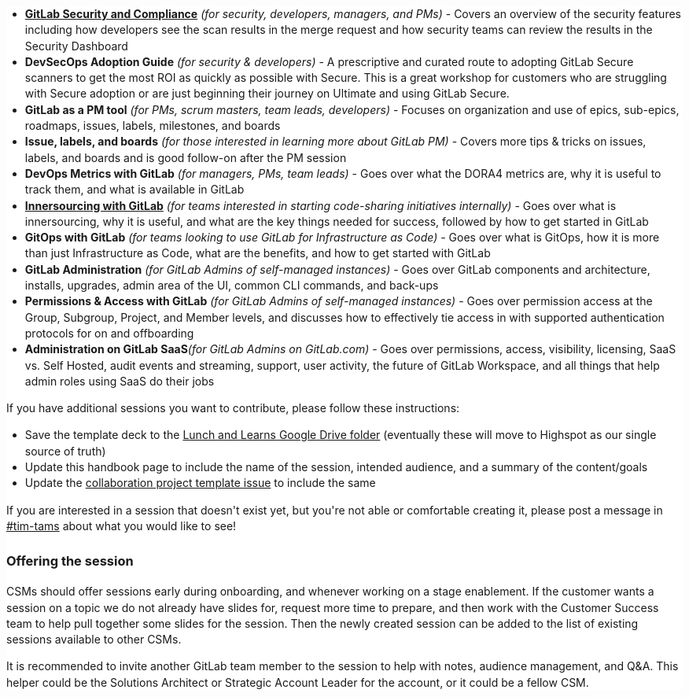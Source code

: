 * [**GitLab Security and Compliance**](/handbook/customer-success/workshops/secure/) _(for security, developers, managers, and PMs)_ - Covers an overview of the security features including how developers see the scan results in the merge request and how security teams can review the results in the Security Dashboard
* **DevSecOps Adoption Guide** _(for security & developers)_ - A prescriptive and curated route to adopting GitLab Secure scanners to get the most ROI as quickly as possible with Secure. This is a great workshop for customers who are struggling with Secure adoption or are just beginning their journey on Ultimate and using GitLab Secure.
* **GitLab as a PM tool** _(for PMs, scrum masters, team leads, developers)_ - Focuses on organization and use of epics, sub-epics, roadmaps, issues, labels, milestones, and boards
* **Issue, labels, and boards** _(for those interested in learning more about GitLab PM)_ - Covers more tips & tricks on issues, labels, and boards and is good follow-on after the PM session
* **DevOps Metrics with GitLab** _(for managers, PMs, team leads)_ - Goes over what the DORA4 metrics are, why it is useful to track them, and what is available in GitLab
* [**Innersourcing with GitLab**](/handbook/customer-success/workshops/innersource-workshop.html) _(for teams interested in starting code-sharing initiatives internally)_ - Goes over what is innersourcing, why it is useful, and what are the key things needed for success, followed by how to get started in GitLab
* **GitOps with GitLab** _(for teams looking to use GitLab for Infrastructure as Code)_ - Goes over what is GitOps, how it is more than just Infrastructure as Code, what are the benefits, and how to get started with GitLab
* **GitLab Administration** _(for GitLab Admins of self-managed instances)_ - Goes over GitLab components and architecture, installs, upgrades, admin area of the UI, common CLI commands, and back-ups
* **Permissions & Access with GitLab** _(for GitLab Admins of self-managed instances)_ - Goes over permission access at the Group, Subgroup, Project, and Member levels, and discusses how to effectively tie access in with supported authentication protocols for on and offboarding
* **Administration on GitLab SaaS**_(for GitLab Admins on GitLab.com)_ - Goes over permissions, access, visibility, licensing, SaaS vs. Self Hosted, audit events and streaming, support, user activity, the future of GitLab Workspace, and all things that help admin roles using SaaS do their jobs

If you have additional sessions you want to contribute, please follow these instructions:
- Save the template deck to the [Lunch and Learns Google Drive folder](https://drive.google.com/drive/folders/1NnDsqoc-KRdy7hF1jbo6H_59FwzpiKUc) (eventually these will move to Highspot as our single source of truth)
- Update this handbook page to include the name of the session, intended audience, and a summary of the content/goals
- Update the [collaboration project template issue](https://gitlab.com/gitlab-com/account-management/templates/customer-collaboration-project-template/-/issues/44) to include the same

If you are interested in a session that doesn't exist yet, but you're not able or comfortable creating it, please post a message in [#tim-tams](https://gitlab.slack.com/archives/G8F1W2AGM) about what you would like to see!

### Offering the session

CSMs should offer sessions early during onboarding, and whenever working on a stage enablement. If the customer wants a session on a topic we do not already have slides for, request more time to prepare, and then work with the Customer Success team to help pull together some slides for the session. Then the newly created session can be added to the list of existing sessions available to other CSMs.

It is recommended to invite another GitLab team member to the session to help with notes, audience management, and Q&A. This helper could be the Solutions Architect or Strategic Account Leader for the account, or it could be a fellow CSM.

